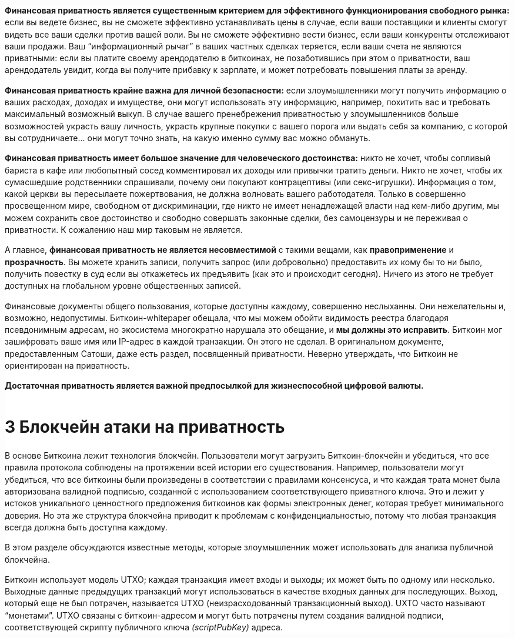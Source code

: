 **Финансовая приватность является существенным критерием для эффективного функционирования свободного рынка:** если вы ведете бизнес, вы не сможете эффективно устанавливать цены в случае, если ваши поставщики и клиенты смогут видеть все ваши сделки против вашей воли. Вы не сможете эффективно вести бизнес, если ваши конкуренты отслеживают ваши продажи. Ваш “информационный рычаг” в ваших частных сделках теряется, если ваши счета не являются приватными: если вы платите своему арендодателю в биткоинах, не позаботившись при этом о приватности, ваш арендодатель увидит, когда вы получите прибавку к зарплате, и может потребовать повышения платы за аренду.  

**Финансовая приватность крайне важна для личной безопасности:** если злоумышленники могут получить информацию о ваших расходах, доходах и имуществе, они могут использовать эту информацию, например, похитить вас и требовать максимальный возможный выкуп. В случае вашего пренебрежения приватностью у злоумышленников больше возможностей украсть вашу личность, украсть крупные покупки с вашего порога или выдать себя за компанию, с которой вы сотрудничаете... они могут точно знать, на какую именно сумму вас можно обмануть.  

**Финансовая приватность имеет большое значение для человеческого достоинства:** никто не хочет, чтобы сопливый бариста в кафе или любопытный сосед комментировал их доходы или привычки тратить деньги. Никто не хочет, чтобы их сумасшедшие родственники спрашивали, почему они покупают контрацептивы (или секс-игрушки). Информация о том, какой церкви вы пересылаете пожертвования, не должна волновать вашего работодателя. Только в совершенно просвещенном мире, свободном от дискриминации, где никто не имеет ненадлежащей власти над кем-либо другим, мы можем сохранить свое достоинство и свободно совершать законные сделки, без самоцензуры и не переживая о приватности. К сожалению наш мир таковым не является.  

А главное, **финансовая приватность не является несовместимой** с такими вещами, как **правоприменение** и **прозрачность**. Вы можете хранить записи, получить запрос (или добровольно) предоставить их кому бы то ни было, получить повестку в суд если вы откажетесь их предъявить (как это и происходит сегодня). Ничего из этого не требует доступных на глобальном уровне общественных записей.  

Финансовые документы общего пользования, которые доступны каждому, совершенно неслыханны. Они нежелательны и, возможно, недопустимы. Биткоин-whitepaper обещала, что мы можем обойти видимость реестра благодаря псевдонимным адресам, но экосистема многократно нарушала это обещание, и **мы должны это исправить**. Биткоин мог зашифровать ваше имя или IP-адрес в каждой транзакции. Он этого не сделал. В оригинальном документе, предоставленным Сатоши, даже есть раздел, посвященный приватности. Неверно утверждать, что Биткоин не ориентирован на приватность.

**Достаточная приватность является важной предпосылкой для жизнеспособной цифровой валюты.**

# 3 Блокчейн атаки на приватность

В основе Биткоина лежит технология блокчейн. Пользователи могут загрузить Биткоин-блокчейн и убедиться, что все правила протокола соблюдены на протяжении всей истории его существования. Например, пользователи могут убедиться, что все биткоины были произведены в соответствии с правилами консенсуса, и что каждая трата монет была авторизована валидной подписью, созданной с использованием соответствующего приватного ключа. Это и лежит у истоков уникального ценностного предложения биткоинов как формы электронных денег, которая требует минимального доверия. Но эта же структура блокчейна приводит к проблемам с конфиденциальностью, потому что любая транзакция всегда должна быть доступна каждому.

В этом разделе обсуждаются известные методы, которые злоумышленник может использовать для анализа публичной блокчейна.  

Биткоин использует модель UTXO; каждая транзакция имеет входы и выходы; их может быть по одному или несколько. Выходные данные предыдущих транзакций могут использоваться в качестве входных данных для последующих. Выход, который еще не был потрачен, называется UTXO (неизрасходованный транзакционный выход). UXTO часто называют “монетами”. UTXO связаны с биткоин-адресом и могут быть потрачены путем создания валидной подписи, соответствующей скрипту публичного ключа _(scriptPubKey)_ адреса.  
